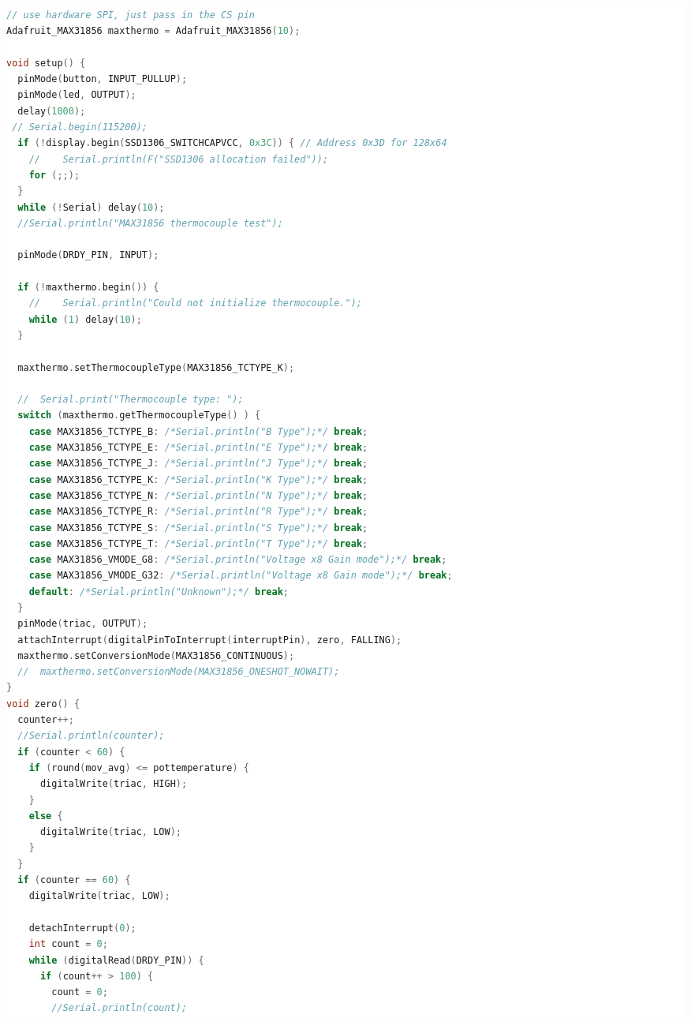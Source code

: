 ```c
// use hardware SPI, just pass in the CS pin
Adafruit_MAX31856 maxthermo = Adafruit_MAX31856(10);

void setup() {
  pinMode(button, INPUT_PULLUP);
  pinMode(led, OUTPUT);
  delay(1000);
 // Serial.begin(115200);
  if (!display.begin(SSD1306_SWITCHCAPVCC, 0x3C)) { // Address 0x3D for 128x64
    //    Serial.println(F("SSD1306 allocation failed"));
    for (;;);
  }
  while (!Serial) delay(10);
  //Serial.println("MAX31856 thermocouple test");

  pinMode(DRDY_PIN, INPUT);

  if (!maxthermo.begin()) {
    //    Serial.println("Could not initialize thermocouple.");
    while (1) delay(10);
  }

  maxthermo.setThermocoupleType(MAX31856_TCTYPE_K);

  //  Serial.print("Thermocouple type: ");
  switch (maxthermo.getThermocoupleType() ) {
    case MAX31856_TCTYPE_B: /*Serial.println("B Type");*/ break;
    case MAX31856_TCTYPE_E: /*Serial.println("E Type");*/ break;
    case MAX31856_TCTYPE_J: /*Serial.println("J Type");*/ break;
    case MAX31856_TCTYPE_K: /*Serial.println("K Type");*/ break;
    case MAX31856_TCTYPE_N: /*Serial.println("N Type");*/ break;
    case MAX31856_TCTYPE_R: /*Serial.println("R Type");*/ break;
    case MAX31856_TCTYPE_S: /*Serial.println("S Type");*/ break;
    case MAX31856_TCTYPE_T: /*Serial.println("T Type");*/ break;
    case MAX31856_VMODE_G8: /*Serial.println("Voltage x8 Gain mode");*/ break;
    case MAX31856_VMODE_G32: /*Serial.println("Voltage x8 Gain mode");*/ break;
    default: /*Serial.println("Unknown");*/ break;
  }
  pinMode(triac, OUTPUT);
  attachInterrupt(digitalPinToInterrupt(interruptPin), zero, FALLING);
  maxthermo.setConversionMode(MAX31856_CONTINUOUS);
  //  maxthermo.setConversionMode(MAX31856_ONESHOT_NOWAIT);
}
void zero() {
  counter++;
  //Serial.println(counter);
  if (counter < 60) {
    if (round(mov_avg) <= pottemperature) {
      digitalWrite(triac, HIGH);
    }
    else {
      digitalWrite(triac, LOW);
    }
  }
  if (counter == 60) {
    digitalWrite(triac, LOW);

    detachInterrupt(0);
    int count = 0;
    while (digitalRead(DRDY_PIN)) {
      if (count++ > 100) {
        count = 0;
        //Serial.println(count);
```